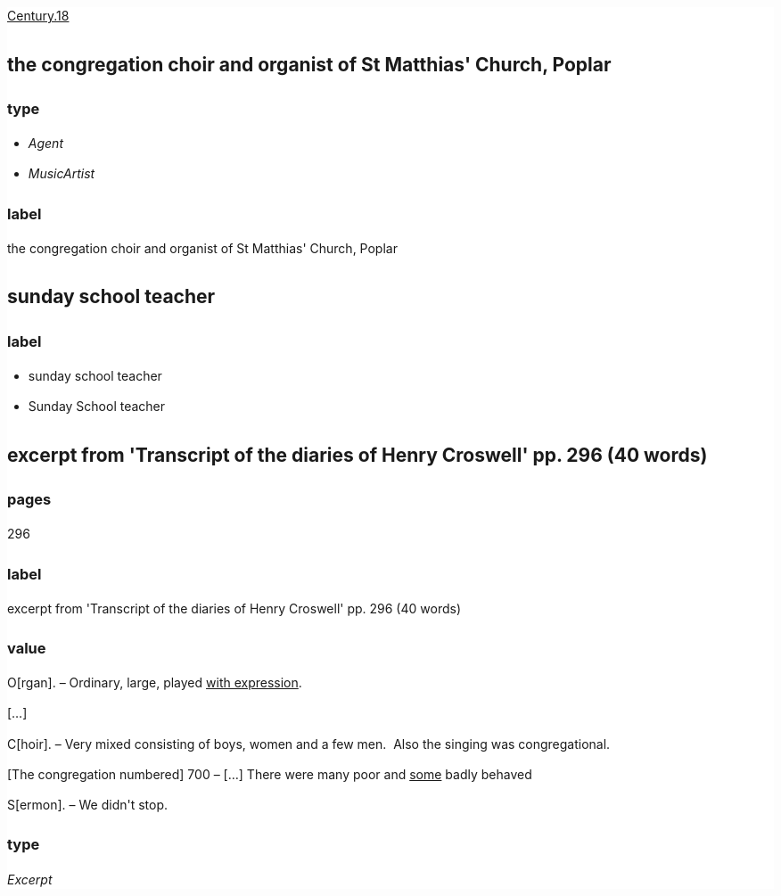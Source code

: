 
[Century.18](#Century.18)

## the congregation choir and organist of St Matthias' Church, Poplar

### type

 - *Agent*

 - *MusicArtist*

### label


the congregation choir and organist of St Matthias' Church, Poplar

## sunday school teacher

### label

 - sunday school teacher

 - Sunday School teacher

## excerpt from 'Transcript of the diaries of Henry Croswell' pp. 296 (40 words)

### pages


296

### label


excerpt from 'Transcript of the diaries of Henry Croswell' pp. 296 (40 words)

### value


<p class="MsoNormal">O[rgan]. &ndash;&nbsp;Ordinary, large, played <span style="text-decoration: underline;">with expression</span>.</p>
<p class="MsoNormal">[&hellip;]</p>
<p class="MsoNormal">C[hoir]. &ndash;&nbsp;Very mixed consisting of boys, women and a few men.&nbsp; Also the singing was congregational.</p>
<p class="MsoNormal">[The congregation numbered] 700 &ndash;&nbsp;[&hellip;]&nbsp;There were many poor and <span style="text-decoration: underline;">some</span> badly behaved</p>
<p class="MsoNormal">S[ermon]. &ndash;&nbsp;We didn't stop.</p>

### type


*Excerpt*
